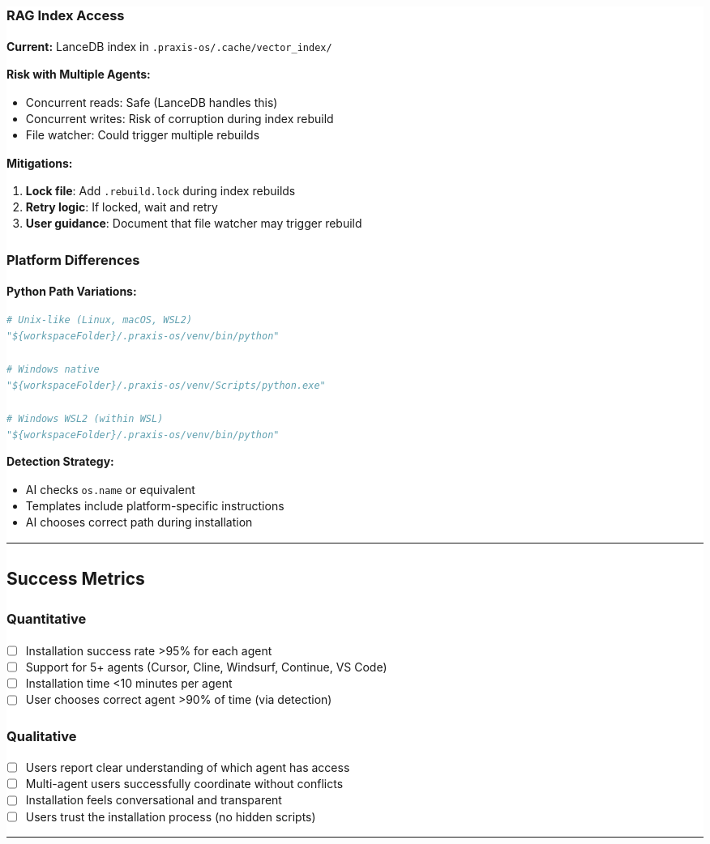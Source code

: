 ### RAG Index Access

**Current:** LanceDB index in `.praxis-os/.cache/vector_index/`

**Risk with Multiple Agents:**
- Concurrent reads: Safe (LanceDB handles this)
- Concurrent writes: Risk of corruption during index rebuild
- File watcher: Could trigger multiple rebuilds

**Mitigations:**
1. **Lock file**: Add `.rebuild.lock` during index rebuilds
2. **Retry logic**: If locked, wait and retry
3. **User guidance**: Document that file watcher may trigger rebuild

### Platform Differences

**Python Path Variations:**
```python
# Unix-like (Linux, macOS, WSL2)
"${workspaceFolder}/.praxis-os/venv/bin/python"

# Windows native  
"${workspaceFolder}/.praxis-os/venv/Scripts/python.exe"

# Windows WSL2 (within WSL)
"${workspaceFolder}/.praxis-os/venv/bin/python"
```

**Detection Strategy:**
- AI checks `os.name` or equivalent
- Templates include platform-specific instructions
- AI chooses correct path during installation

---

## Success Metrics

### Quantitative

- [ ] Installation success rate >95% for each agent
- [ ] Support for 5+ agents (Cursor, Cline, Windsurf, Continue, VS Code)
- [ ] Installation time <10 minutes per agent
- [ ] User chooses correct agent >90% of time (via detection)

### Qualitative

- [ ] Users report clear understanding of which agent has access
- [ ] Multi-agent users successfully coordinate without conflicts
- [ ] Installation feels conversational and transparent
- [ ] Users trust the installation process (no hidden scripts)

---
